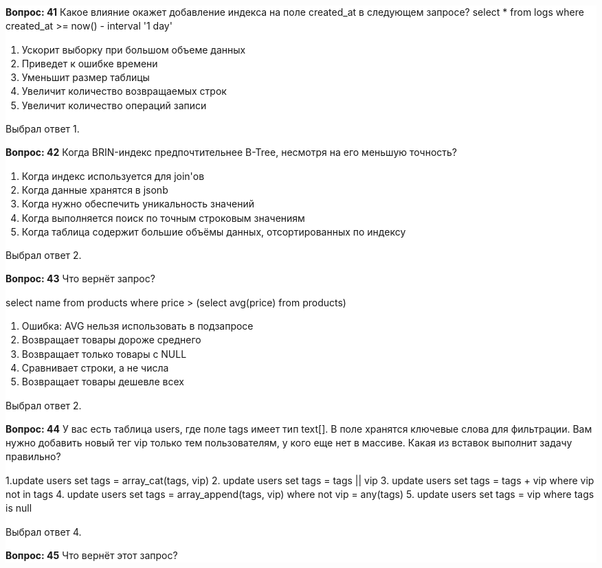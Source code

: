
**Вопрос: 41**
Какое влияние окажет добавление индекса на поле created_at в следующем запросе?
select * from logs where created_at >= now() - interval '1 day'

1. Ускорит выборку при большом объеме данных
2. Приведет к ошибке времени
3. Уменьшит размер таблицы
4. Увеличит количество возвращаемых строк
5. Увеличит количество операций записи

Выбрал ответ 1.


**Вопрос: 42**
Когда BRIN-индекс предпочтительнее B-Tree, несмотря на его меньшую точность?

1. Когда индекс используется для join'ов
2. Когда данные хранятся в jsonb
3. Когда нужно обеспечить уникальность значений
4. Когда выполняется поиск по точным строковым значениям
5. Когда таблица содержит большие объёмы данных, отсортированных по индексу

Выбрал ответ 2.


**Вопрос: 43**
Что вернёт запрос?

select name
from products
where price > (select avg(price) from products)

1. Ошибка: AVG нельзя использовать в подзапросе
2. Возвращает товары дороже среднего
3. Возвращает только товары с NULL
4. Сравнивает строки, а не числа
5. Возвращает товары дешевле всех

Выбрал ответ 2.


**Вопрос: 44**
У вас есть таблица users, где поле tags имеет тип text[]. В поле хранятся ключевые слова для фильтрации.
Вам нужно добавить новый тег vip только тем пользователям, у кого еще нет в массиве.
Какая из вставок выполнит задачу правильно?

1.update users set tags = array_cat(tags, vip)
2. update users set tags = tags || vip
3. update users set tags = tags + vip where vip not in tags
4. update users set tags = array_append(tags, vip) where not vip = any(tags)
5. update users set tags = vip where tags is null

Выбрал ответ 4.


**Вопрос: 45**
Что вернёт этот запрос?
